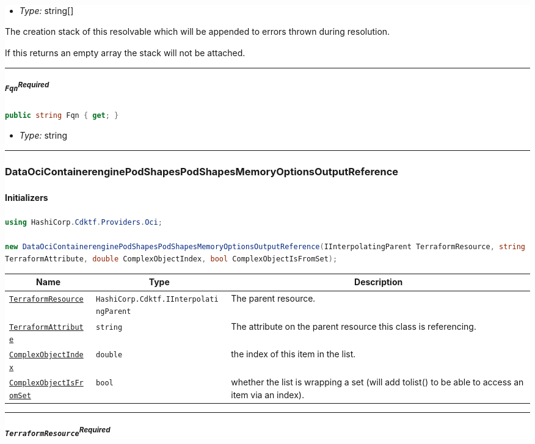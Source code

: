 - *Type:* string[]

The creation stack of this resolvable which will be appended to errors thrown during resolution.

If this returns an empty array the stack will not be attached.

---

##### `Fqn`<sup>Required</sup> <a name="Fqn" id="rhizo-co-terraform-provider-oci.dataOciContainerenginePodShapes.DataOciContainerenginePodShapesPodShapesMemoryOptionsList.property.fqn"></a>

```csharp
public string Fqn { get; }
```

- *Type:* string

---


### DataOciContainerenginePodShapesPodShapesMemoryOptionsOutputReference <a name="DataOciContainerenginePodShapesPodShapesMemoryOptionsOutputReference" id="rhizo-co-terraform-provider-oci.dataOciContainerenginePodShapes.DataOciContainerenginePodShapesPodShapesMemoryOptionsOutputReference"></a>

#### Initializers <a name="Initializers" id="rhizo-co-terraform-provider-oci.dataOciContainerenginePodShapes.DataOciContainerenginePodShapesPodShapesMemoryOptionsOutputReference.Initializer"></a>

```csharp
using HashiCorp.Cdktf.Providers.Oci;

new DataOciContainerenginePodShapesPodShapesMemoryOptionsOutputReference(IInterpolatingParent TerraformResource, string TerraformAttribute, double ComplexObjectIndex, bool ComplexObjectIsFromSet);
```

| **Name** | **Type** | **Description** |
| --- | --- | --- |
| <code><a href="#rhizo-co-terraform-provider-oci.dataOciContainerenginePodShapes.DataOciContainerenginePodShapesPodShapesMemoryOptionsOutputReference.Initializer.parameter.terraformResource">TerraformResource</a></code> | <code>HashiCorp.Cdktf.IInterpolatingParent</code> | The parent resource. |
| <code><a href="#rhizo-co-terraform-provider-oci.dataOciContainerenginePodShapes.DataOciContainerenginePodShapesPodShapesMemoryOptionsOutputReference.Initializer.parameter.terraformAttribute">TerraformAttribute</a></code> | <code>string</code> | The attribute on the parent resource this class is referencing. |
| <code><a href="#rhizo-co-terraform-provider-oci.dataOciContainerenginePodShapes.DataOciContainerenginePodShapesPodShapesMemoryOptionsOutputReference.Initializer.parameter.complexObjectIndex">ComplexObjectIndex</a></code> | <code>double</code> | the index of this item in the list. |
| <code><a href="#rhizo-co-terraform-provider-oci.dataOciContainerenginePodShapes.DataOciContainerenginePodShapesPodShapesMemoryOptionsOutputReference.Initializer.parameter.complexObjectIsFromSet">ComplexObjectIsFromSet</a></code> | <code>bool</code> | whether the list is wrapping a set (will add tolist() to be able to access an item via an index). |

---

##### `TerraformResource`<sup>Required</sup> <a name="TerraformResource" id="rhizo-co-terraform-provider-oci.dataOciContainerenginePodShapes.DataOciContainerenginePodShapesPodShapesMemoryOptionsOutputReference.Initializer.parameter.terraformResource"></a>
